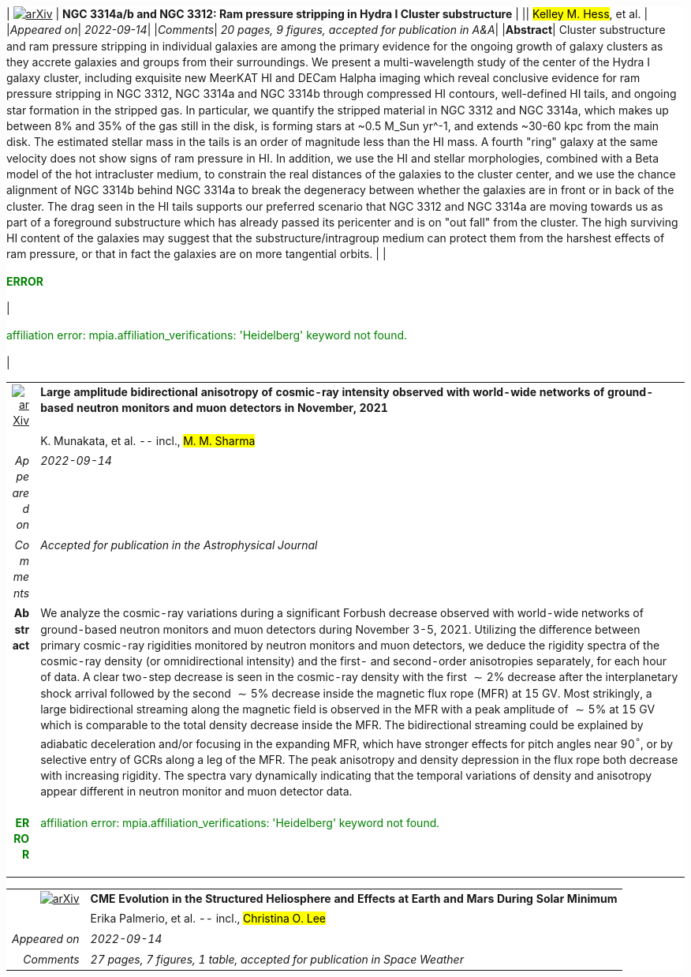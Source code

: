 | [![arXiv](https://img.shields.io/badge/arXiv-arXiv:2209.05605-b31b1b.svg)](https://arxiv.org/abs/arXiv:2209.05605) | **NGC 3314a/b and NGC 3312: Ram pressure stripping in Hydra I Cluster  substructure**  |
|| <mark>Kelley M. Hess</mark>, et al. |
|*Appeared on*| *2022-09-14*|
|*Comments*| *20 pages, 9 figures, accepted for publication in A&A*|
|**Abstract**| Cluster substructure and ram pressure stripping in individual galaxies are among the primary evidence for the ongoing growth of galaxy clusters as they accrete galaxies and groups from their surroundings. We present a multi-wavelength study of the center of the Hydra I galaxy cluster, including exquisite new MeerKAT HI and DECam Halpha imaging which reveal conclusive evidence for ram pressure stripping in NGC 3312, NGC 3314a and NGC 3314b through compressed HI contours, well-defined HI tails, and ongoing star formation in the stripped gas. In particular, we quantify the stripped material in NGC 3312 and NGC 3314a, which makes up between 8% and 35% of the gas still in the disk, is forming stars at ~0.5 M_Sun yr^-1, and extends ~30-60 kpc from the main disk. The estimated stellar mass in the tails is an order of magnitude less than the HI mass. A fourth "ring" galaxy at the same velocity does not show signs of ram pressure in HI. In addition, we use the HI and stellar morphologies, combined with a Beta model of the hot intracluster medium, to constrain the real distances of the galaxies to the cluster center, and we use the chance alignment of NGC 3314b behind NGC 3314a to break the degeneracy between whether the galaxies are in front or in back of the cluster. The drag seen in the HI tails supports our preferred scenario that NGC 3312 and NGC 3314a are moving towards us as part of a foreground substructure which has already passed its pericenter and is on "out fall" from the cluster. The high surviving HI content of the galaxies may suggest that the substructure/intragroup medium can protect them from the harshest effects of ram pressure, or that in fact the galaxies are on more tangential orbits. |
|<p style="color:green"> **ERROR** </p>| <p style="color:green">affiliation error: mpia.affiliation_verifications: 'Heidelberg' keyword not found.</p> |


|||
|---:|:---|
| [![arXiv](https://img.shields.io/badge/arXiv-arXiv:2209.05743-b31b1b.svg)](https://arxiv.org/abs/arXiv:2209.05743) | **Large amplitude bidirectional anisotropy of cosmic-ray intensity  observed with world-wide networks of ground-based neutron monitors and muon  detectors in November, 2021**  |
|| K. Munakata, et al. -- incl., <mark>M. M. Sharma</mark> |
|*Appeared on*| *2022-09-14*|
|*Comments*| *Accepted for publication in the Astrophysical Journal*|
|**Abstract**| We analyze the cosmic-ray variations during a significant Forbush decrease observed with world-wide networks of ground-based neutron monitors and muon detectors during November 3-5, 2021. Utilizing the difference between primary cosmic-ray rigidities monitored by neutron monitors and muon detectors, we deduce the rigidity spectra of the cosmic-ray density (or omnidirectional intensity) and the first- and second-order anisotropies separately, for each hour of data. A clear two-step decrease is seen in the cosmic-ray density with the first $\sim2\%$ decrease after the interplanetary shock arrival followed by the second $\sim5\%$ decrease inside the magnetic flux rope (MFR) at 15 GV. Most strikingly, a large bidirectional streaming along the magnetic field is observed in the MFR with a peak amplitude of $\sim5\%$ at 15 GV which is comparable to the total density decrease inside the MFR. The bidirectional streaming could be explained by adiabatic deceleration and/or focusing in the expanding MFR, which have stronger effects for pitch angles near 90$^\circ$, or by selective entry of GCRs along a leg of the MFR. The peak anisotropy and density depression in the flux rope both decrease with increasing rigidity. The spectra vary dynamically indicating that the temporal variations of density and anisotropy appear different in neutron monitor and muon detector data. |
|<p style="color:green"> **ERROR** </p>| <p style="color:green">affiliation error: mpia.affiliation_verifications: 'Heidelberg' keyword not found.</p> |


|||
|---:|:---|
| [![arXiv](https://img.shields.io/badge/arXiv-arXiv:2209.05760-b31b1b.svg)](https://arxiv.org/abs/arXiv:2209.05760) | **CME Evolution in the Structured Heliosphere and Effects at Earth and  Mars During Solar Minimum**  |
|| Erika Palmerio, et al. -- incl., <mark>Christina O. Lee</mark> |
|*Appeared on*| *2022-09-14*|
|*Comments*| *27 pages, 7 figures, 1 table, accepted for publication in Space Weather*|